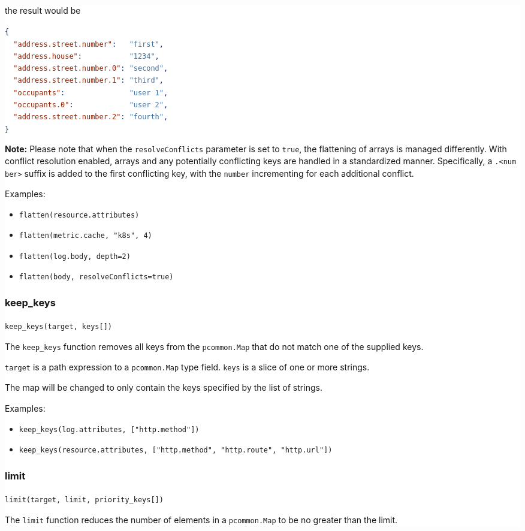 the result would be

```json
{
  "address.street.number":   "first",
  "address.house":           "1234",
  "address.street.number.0": "second",
  "address.street.number.1": "third",
  "occupants":               "user 1",
  "occupants.0":             "user 2",
  "address.street.number.2": "fourth",
}

```

**Note:**
Please note that when the `resolveConflicts` parameter is set to `true`, the flattening of arrays is managed differently.
With conflict resolution enabled, arrays and any potentially conflicting keys are handled in a standardized manner. Specifically, a `.<number>` suffix is added to the first conflicting key, with the `number` incrementing for each additional conflict.

Examples:

- `flatten(resource.attributes)`


- `flatten(metric.cache, "k8s", 4)`


- `flatten(log.body, depth=2)`


- `flatten(body, resolveConflicts=true)`


### keep_keys

`keep_keys(target, keys[])`

The `keep_keys` function removes all keys from the `pcommon.Map` that do not match one of the supplied keys.

`target` is a path expression to a `pcommon.Map` type field. `keys` is a slice of one or more strings.

The map will be changed to only contain the keys specified by the list of strings.

Examples:

- `keep_keys(log.attributes, ["http.method"])`


- `keep_keys(resource.attributes, ["http.method", "http.route", "http.url"])`

### limit

`limit(target, limit, priority_keys[])`

The `limit` function reduces the number of elements in a `pcommon.Map` to be no greater than the limit.
